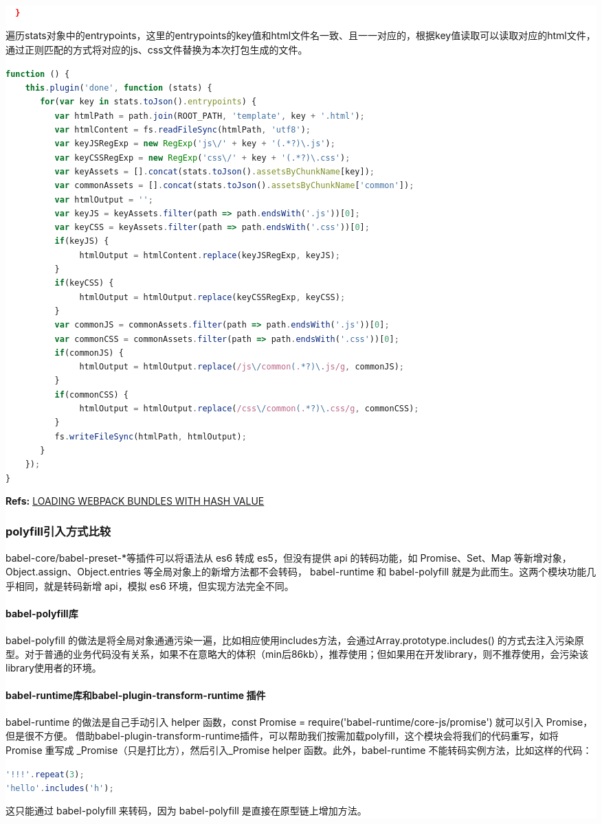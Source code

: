 ``` json
  }
```
遍历stats对象中的entrypoints，这里的entrypoints的key值和html文件名一致、且一一对应的，根据key值读取可以读取对应的html文件，通过正则匹配的方式将对应的js、css文件替换为本次打包生成的文件。
``` javascript
function () {
    this.plugin('done', function (stats) {
       for(var key in stats.toJson().entrypoints) {
          var htmlPath = path.join(ROOT_PATH, 'template', key + '.html');
          var htmlContent = fs.readFileSync(htmlPath, 'utf8');
          var keyJSRegExp = new RegExp('js\/' + key + '(.*?)\.js');
          var keyCSSRegExp = new RegExp('css\/' + key + '(.*?)\.css');
          var keyAssets = [].concat(stats.toJson().assetsByChunkName[key]);
          var commonAssets = [].concat(stats.toJson().assetsByChunkName['common']);
          var htmlOutput = '';
          var keyJS = keyAssets.filter(path => path.endsWith('.js'))[0];
          var keyCSS = keyAssets.filter(path => path.endsWith('.css'))[0];
          if(keyJS) {
               htmlOutput = htmlContent.replace(keyJSRegExp, keyJS);
          }
          if(keyCSS) {
               htmlOutput = htmlOutput.replace(keyCSSRegExp, keyCSS);
          }
          var commonJS = commonAssets.filter(path => path.endsWith('.js'))[0];
          var commonCSS = commonAssets.filter(path => path.endsWith('.css'))[0];
          if(commonJS) {
               htmlOutput = htmlOutput.replace(/js\/common(.*?)\.js/g, commonJS);
          }
          if(commonCSS) {
               htmlOutput = htmlOutput.replace(/css\/common(.*?)\.css/g, commonCSS);
          }
          fs.writeFileSync(htmlPath, htmlOutput);
       }
    });
}
```

**Refs:**
[LOADING WEBPACK BUNDLES WITH HASH VALUE](http://www.weicon9.com/2016/11/Loading-Webpack-Bundles-With-Hash-Value/)


### polyfill引入方式比较
babel-core/babel-preset-*等插件可以将语法从 es6 转成 es5，但没有提供 api 的转码功能，如 Promise、Set、Map 等新增对象，Object.assign、Object.entries 等全局对象上的新增方法都不会转码， babel-runtime 和 babel-polyfill 就是为此而生。这两个模块功能几乎相同，就是转码新增 api，模拟 es6 环境，但实现方法完全不同。

#### babel-polyfill库
babel-polyfill 的做法是将全局对象通通污染一遍，比如相应使用includes方法，会通过Array.prototype.includes() 的方式去注入污染原型。对于普通的业务代码没有关系，如果不在意略大的体积（min后86kb），推荐使用；但如果用在开发library，则不推荐使用，会污染该library使用者的环境。

#### babel-runtime库和babel-plugin-transform-runtime 插件
babel-runtime 的做法是自己手动引入 helper 函数，const Promise = require('babel-runtime/core-js/promise') 就可以引入 Promise，但是很不方便。
借助babel-plugin-transform-runtime插件，可以帮助我们按需加载polyfill，这个模块会将我们的代码重写，如将 Promise 重写成 _Promise（只是打比方），然后引入_Promise helper 函数。此外，babel-runtime 不能转码实例方法，比如这样的代码：
``` javascript
'!!!'.repeat(3);
'hello'.includes('h');
```
这只能通过 babel-polyfill 来转码，因为 babel-polyfill 是直接在原型链上增加方法。
